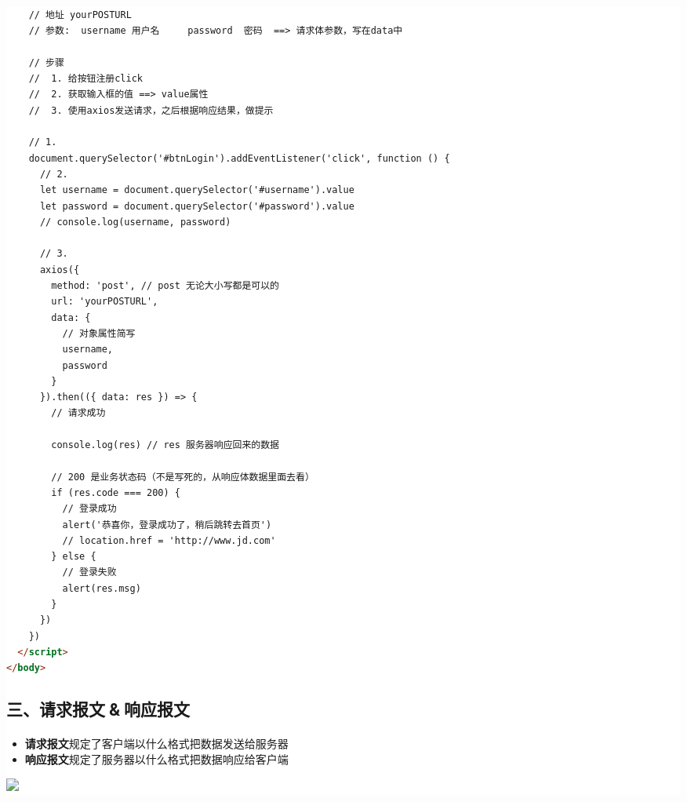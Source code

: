 ```html
    // 地址 yourPOSTURL
    // 参数:  username 用户名     password  密码  ==> 请求体参数，写在data中

    // 步骤
    //  1. 给按钮注册click
    //  2. 获取输入框的值 ==> value属性
    //  3. 使用axios发送请求，之后根据响应结果，做提示

    // 1. 
    document.querySelector('#btnLogin').addEventListener('click', function () {
      // 2. 
      let username = document.querySelector('#username').value
      let password = document.querySelector('#password').value
      // console.log(username, password)

      // 3. 
      axios({
        method: 'post', // post 无论大小写都是可以的
        url: 'yourPOSTURL',
        data: {
          // 对象属性简写
          username,
          password
        }
      }).then(({ data: res }) => {
        // 请求成功

        console.log(res) // res 服务器响应回来的数据

        // 200 是业务状态码（不是写死的，从响应体数据里面去看）
        if (res.code === 200) {
          // 登录成功
          alert('恭喜你，登录成功了，稍后跳转去首页')
          // location.href = 'http://www.jd.com'
        } else {
          // 登录失败
          alert(res.msg)
        }
      })
    })
  </script>
</body>
```

## 三、请求报文 & 响应报文

- **请求报文**规定了客户端以什么格式把数据发送给服务器
- **响应报文**规定了服务器以什么格式把数据响应给客户端

![](https://img.up.cdn.nahida.cn/2022/08/image-20220820152903334.png)
